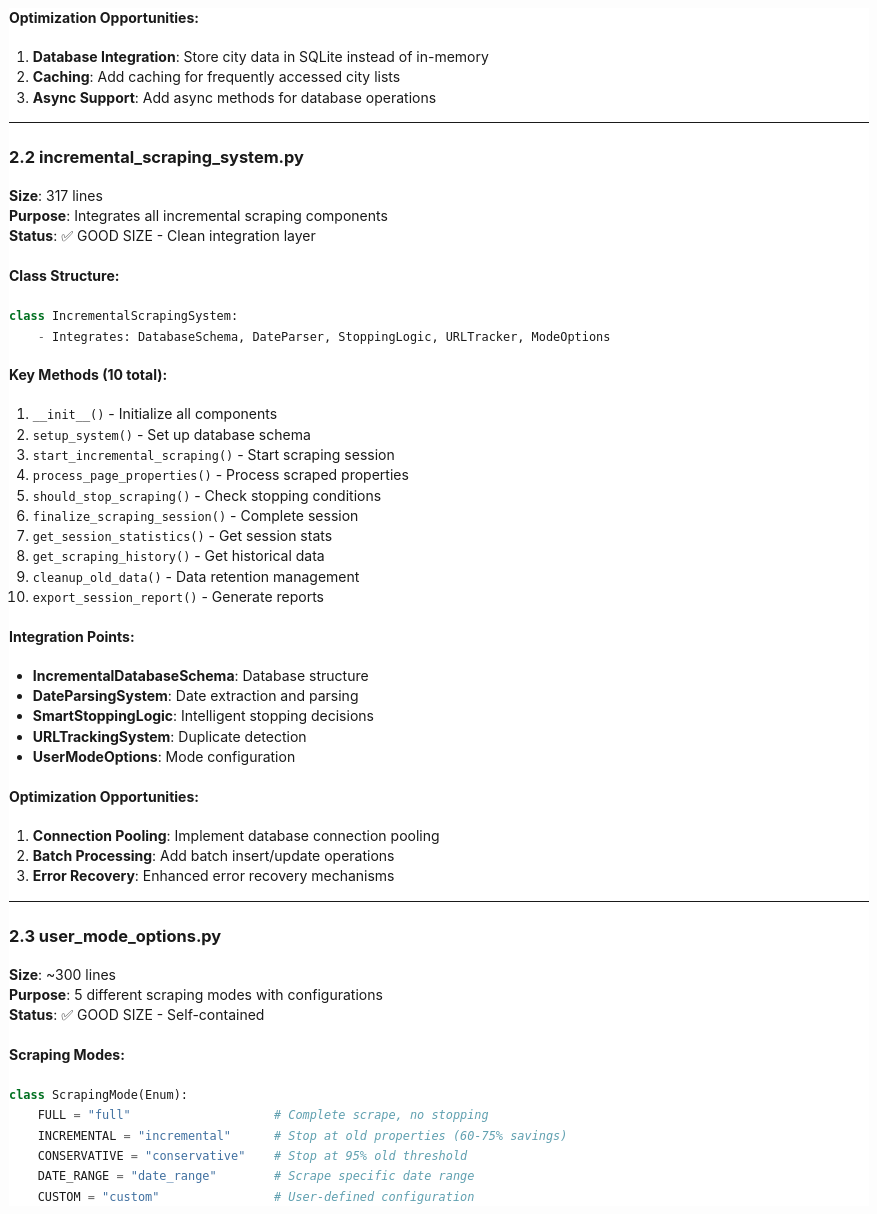 ```python
```

#### Optimization Opportunities:
1. **Database Integration**: Store city data in SQLite instead of in-memory
2. **Caching**: Add caching for frequently accessed city lists
3. **Async Support**: Add async methods for database operations

---

### 2.2 incremental_scraping_system.py
**Size**: 317 lines  
**Purpose**: Integrates all incremental scraping components  
**Status**: ✅ GOOD SIZE - Clean integration layer

#### Class Structure:
```python
class IncrementalScrapingSystem:
    - Integrates: DatabaseSchema, DateParser, StoppingLogic, URLTracker, ModeOptions
```

#### Key Methods (10 total):
1. `__init__()` - Initialize all components
2. `setup_system()` - Set up database schema
3. `start_incremental_scraping()` - Start scraping session
4. `process_page_properties()` - Process scraped properties
5. `should_stop_scraping()` - Check stopping conditions
6. `finalize_scraping_session()` - Complete session
7. `get_session_statistics()` - Get session stats
8. `get_scraping_history()` - Get historical data
9. `cleanup_old_data()` - Data retention management
10. `export_session_report()` - Generate reports

#### Integration Points:
- **IncrementalDatabaseSchema**: Database structure
- **DateParsingSystem**: Date extraction and parsing
- **SmartStoppingLogic**: Intelligent stopping decisions
- **URLTrackingSystem**: Duplicate detection
- **UserModeOptions**: Mode configuration

#### Optimization Opportunities:
1. **Connection Pooling**: Implement database connection pooling
2. **Batch Processing**: Add batch insert/update operations
3. **Error Recovery**: Enhanced error recovery mechanisms

---

### 2.3 user_mode_options.py
**Size**: ~300 lines  
**Purpose**: 5 different scraping modes with configurations  
**Status**: ✅ GOOD SIZE - Self-contained

#### Scraping Modes:
```python
class ScrapingMode(Enum):
    FULL = "full"                    # Complete scrape, no stopping
    INCREMENTAL = "incremental"      # Stop at old properties (60-75% savings)
    CONSERVATIVE = "conservative"    # Stop at 95% old threshold
    DATE_RANGE = "date_range"        # Scrape specific date range
    CUSTOM = "custom"                # User-defined configuration
```
